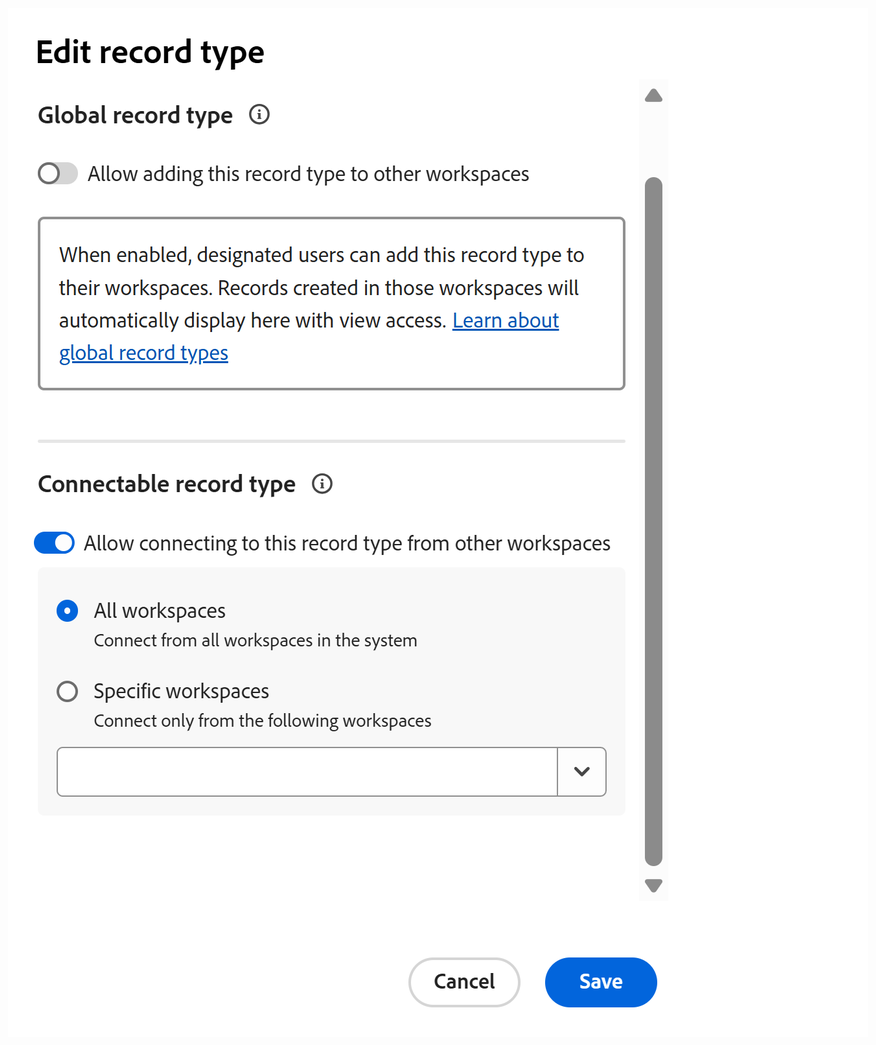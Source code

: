    ![Modifica tipo di record Scheda Impostazioni area di lavoro incrociata con connessione da altre aree di lavoro abilitata](assets/edit-record-type-box-cross-workspace-settings-connectable-record-type-enabled.png)
